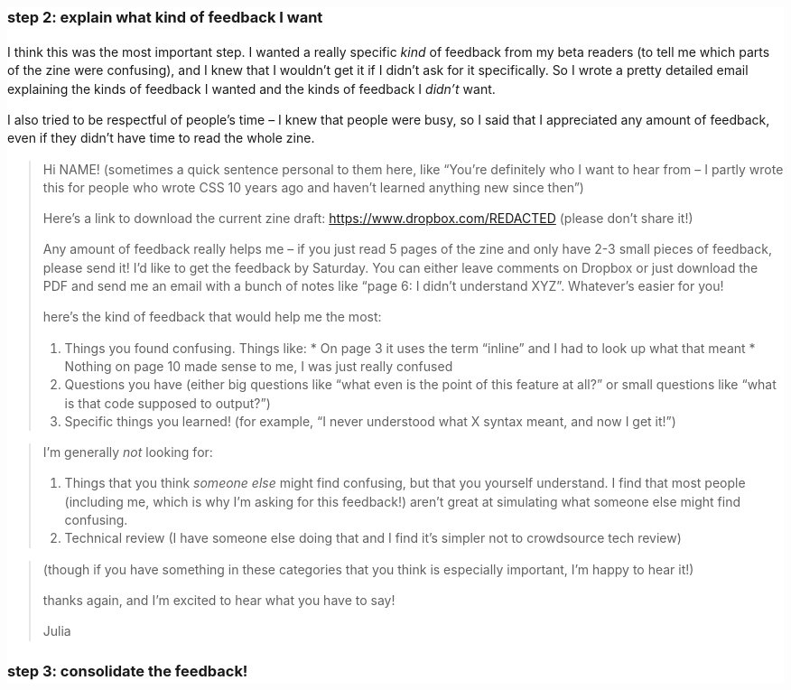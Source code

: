 

### step 2: explain what kind of feedback I want

I think this was the most important step. I wanted a really specific _kind_ of feedback from my beta readers (to tell me which parts of the zine were confusing), and I knew that I wouldn’t get it if I didn’t ask for it specifically. So I wrote a pretty detailed email explaining the kinds of feedback I wanted and the kinds of feedback I _didn’t_ want.

I also tried to be respectful of people’s time – I knew that people were busy, so I said that I appreciated any amount of feedback, even if they didn’t have time to read the whole zine.

> Hi NAME! (sometimes a quick sentence personal to them here, like “You’re definitely who I want to hear from – I partly wrote this for people who wrote CSS 10 years ago and haven’t learned anything new since then”)
>
> Here’s a link to download the current zine draft: <https://www.dropbox.com/REDACTED> (please don’t share it!)
>
> Any amount of feedback really helps me – if you just read 5 pages of the zine and only have 2-3 small pieces of feedback, please send it! I’d like to get the feedback by Saturday. You can either leave comments on Dropbox or just download the PDF and send me an email with a bunch of notes like “page 6: I didn’t understand XYZ”. Whatever’s easier for you!
>
> here’s the kind of feedback that would help me the most:
>
>   1. Things you found confusing. Things like:
>     * On page 3 it uses the term “inline” and I had to look up what that meant
>     * Nothing on page 10 made sense to me, I was just really confused
>   2. Questions you have (either big questions like “what even is the point of this feature at all?” or small questions like “what is that code supposed to output?”)
>   3. Specific things you learned! (for example, “I never understood what X syntax meant, and now I get it!”)
>

>
> I’m generally _not_ looking for:
>
>   1. Things that you think _someone else_ might find confusing, but that you yourself understand. I find that most people (including me, which is why I’m asking for this feedback!) aren’t great at simulating what someone else might find confusing.
>   2. Technical review (I have someone else doing that and I find it’s simpler not to crowdsource tech review)
>

>
> (though if you have something in these categories that you think is especially important, I’m happy to hear it!)
>
> thanks again, and I’m excited to hear what you have to say!
>
> Julia

### step 3: consolidate the feedback!
